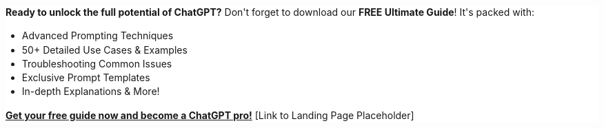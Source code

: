 **Ready to unlock the full potential of ChatGPT?** Don't forget to download our **FREE Ultimate Guide**! It's packed with:

*   Advanced Prompting Techniques
*   50+ Detailed Use Cases & Examples
*   Troubleshooting Common Issues
*   Exclusive Prompt Templates
*   In-depth Explanations & More!

**[Get your free guide now and become a ChatGPT pro!](#)** \[Link to Landing Page Placeholder\]